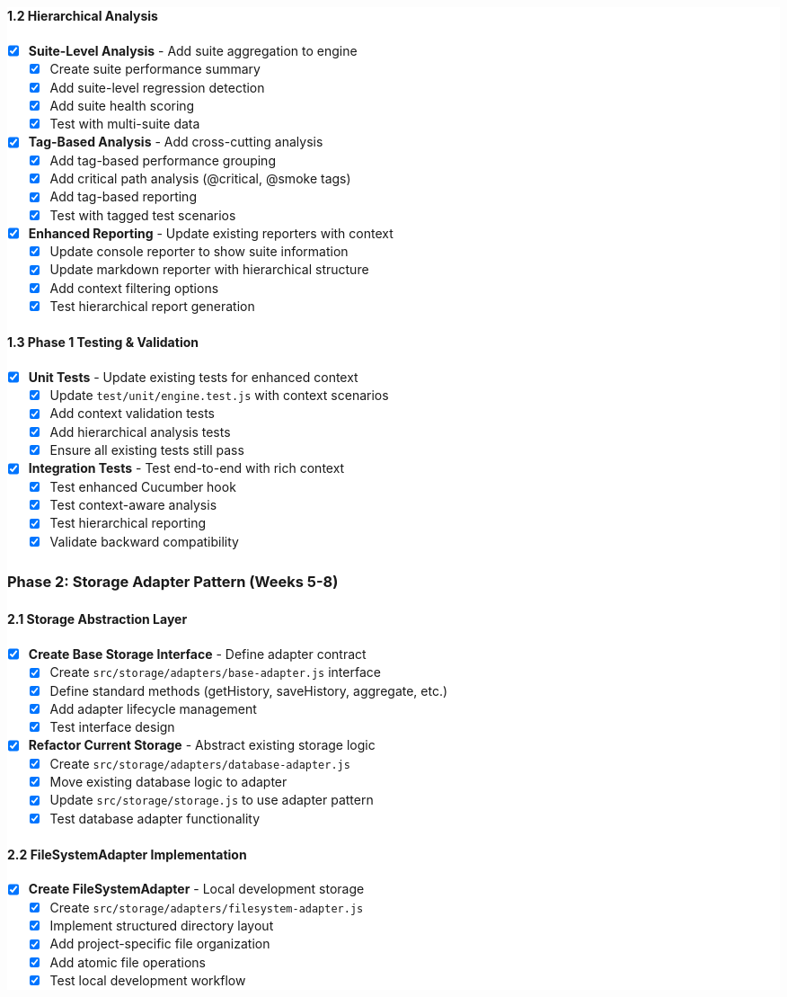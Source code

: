 #### 1.2 Hierarchical Analysis
- [x] **Suite-Level Analysis** - Add suite aggregation to engine
  - [x] Create suite performance summary
  - [x] Add suite-level regression detection
  - [x] Add suite health scoring
  - [x] Test with multi-suite data

- [x] **Tag-Based Analysis** - Add cross-cutting analysis
  - [x] Add tag-based performance grouping
  - [x] Add critical path analysis (@critical, @smoke tags)
  - [x] Add tag-based reporting
  - [x] Test with tagged test scenarios

- [x] **Enhanced Reporting** - Update existing reporters with context
  - [x] Update console reporter to show suite information
  - [x] Update markdown reporter with hierarchical structure
  - [x] Add context filtering options
  - [x] Test hierarchical report generation

#### 1.3 Phase 1 Testing & Validation
- [x] **Unit Tests** - Update existing tests for enhanced context
  - [x] Update `test/unit/engine.test.js` with context scenarios
  - [x] Add context validation tests
  - [x] Add hierarchical analysis tests
  - [x] Ensure all existing tests still pass

- [x] **Integration Tests** - Test end-to-end with rich context
  - [x] Test enhanced Cucumber hook
  - [x] Test context-aware analysis
  - [x] Test hierarchical reporting
  - [x] Validate backward compatibility

### Phase 2: Storage Adapter Pattern (Weeks 5-8)

#### 2.1 Storage Abstraction Layer
- [x] **Create Base Storage Interface** - Define adapter contract
  - [x] Create `src/storage/adapters/base-adapter.js` interface
  - [x] Define standard methods (getHistory, saveHistory, aggregate, etc.)
  - [x] Add adapter lifecycle management
  - [x] Test interface design

- [x] **Refactor Current Storage** - Abstract existing storage logic
  - [x] Create `src/storage/adapters/database-adapter.js`
  - [x] Move existing database logic to adapter
  - [x] Update `src/storage/storage.js` to use adapter pattern
  - [x] Test database adapter functionality

#### 2.2 FileSystemAdapter Implementation
- [x] **Create FileSystemAdapter** - Local development storage
  - [x] Create `src/storage/adapters/filesystem-adapter.js`
  - [x] Implement structured directory layout
  - [x] Add project-specific file organization
  - [x] Add atomic file operations
  - [x] Test local development workflow
